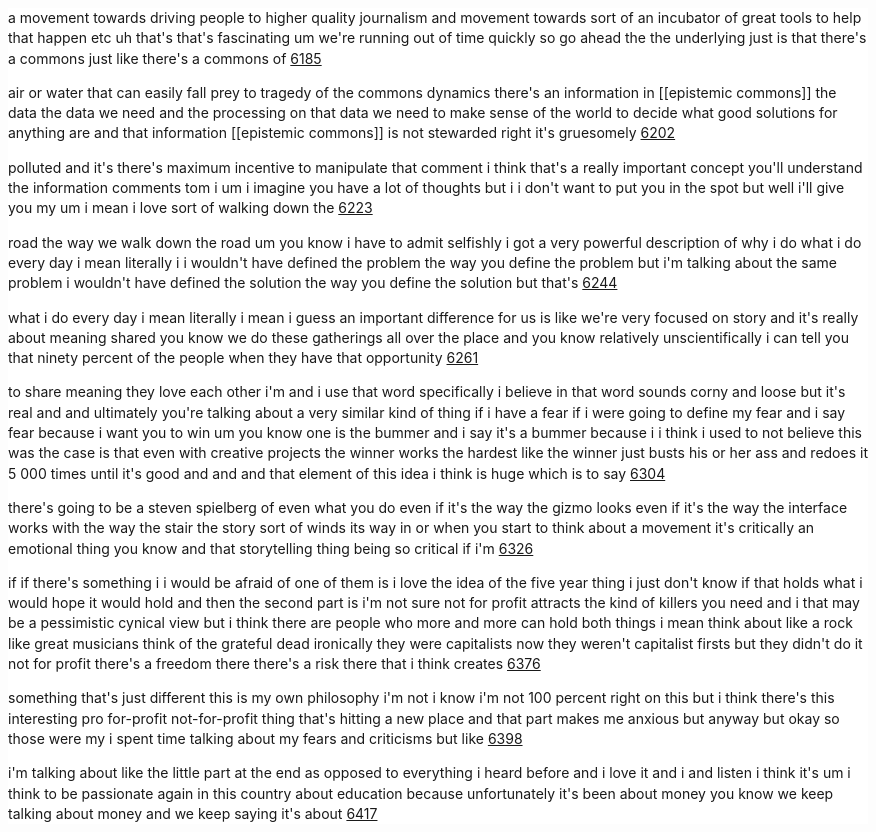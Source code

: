a movement towards driving people to higher quality journalism and movement towards sort of an incubator of great tools to help that happen etc uh that's that's fascinating um we're running out of time quickly so go ahead the the underlying just is that there's a commons just like there's a commons of [6185](https://www.youtube.com/watch?v=Z_wPQCU5O6w&t=6185.04s)

air or water that can easily fall prey to tragedy of the commons dynamics there's an information in [[epistemic commons]] the data the data we need and the processing on that data we need to make sense of the world to decide what good solutions for anything are and that information [[epistemic commons]] is not stewarded right it's gruesomely [6202](https://www.youtube.com/watch?v=Z_wPQCU5O6w&t=6202.8s)

polluted and it's there's maximum incentive to manipulate that comment i think that's a really important concept you'll understand the information comments tom i um i imagine you have a lot of thoughts but i i don't want to put you in the spot but well i'll give you my um i mean i love sort of walking down the [6223](https://www.youtube.com/watch?v=Z_wPQCU5O6w&t=6223.92s)

road the way we walk down the road um you know i have to admit selfishly i got a very powerful description of why i do what i do every day i mean literally i i wouldn't have defined the problem the way you define the problem but i'm talking about the same problem i wouldn't have defined the solution the way you define the solution but that's [6244](https://www.youtube.com/watch?v=Z_wPQCU5O6w&t=6244.0s)

what i do every day i mean literally i mean i guess an important difference for us is like we're very focused on story and it's really about meaning shared you know we do these gatherings all over the place and you know relatively unscientifically i can tell you that ninety percent of the people when they have that opportunity [6261](https://www.youtube.com/watch?v=Z_wPQCU5O6w&t=6261.119s)

to share meaning they love each other i'm and i use that word specifically i believe in that word sounds corny and loose but it's real and and ultimately you're talking about a very similar kind of thing if i have a fear if i were going to define my fear and i say fear because i want you to win um you know one is the bummer and i say it's a bummer because i i think i used to not believe this was the case is that even with creative projects the winner works the hardest like the winner just busts his or her ass and redoes it 5 000 times until it's good and and and that element of this idea i think is huge which is to say [6304](https://www.youtube.com/watch?v=Z_wPQCU5O6w&t=6304.8s)

there's going to be a steven spielberg of even what you do even if it's the way the gizmo looks even if it's the way the interface works with the way the stair the story sort of winds its way in or when you start to think about a movement it's critically an emotional thing you know and that storytelling thing being so critical if i'm [6326](https://www.youtube.com/watch?v=Z_wPQCU5O6w&t=6326.08s)

if if there's something i i would be afraid of one of them is i love the idea of the five year thing i just don't know if that holds what i would hope it would hold and then the second part is i'm not sure not for profit attracts the kind of killers you need and i that may be a pessimistic cynical view but i think there are people who more and more can hold both things i mean think about like a rock like great musicians think of the grateful dead ironically they were capitalists now they weren't capitalist firsts but they didn't do it not for profit there's a freedom there there's a risk there that i think creates [6376](https://www.youtube.com/watch?v=Z_wPQCU5O6w&t=6376.48s)

something that's just different this is my own philosophy i'm not i know i'm not 100 percent right on this but i think there's this interesting pro for-profit not-for-profit thing that's hitting a new place and that part makes me anxious but anyway but okay so those were my i spent time talking about my fears and criticisms but like [6398](https://www.youtube.com/watch?v=Z_wPQCU5O6w&t=6398.639s)

i'm talking about like the little part at the end as opposed to everything i heard before and i love it and i and listen i think it's um i think to be passionate again in this country about education because unfortunately it's been about money you know we keep talking about money and we keep saying it's about [6417](https://www.youtube.com/watch?v=Z_wPQCU5O6w&t=6417.119s)
